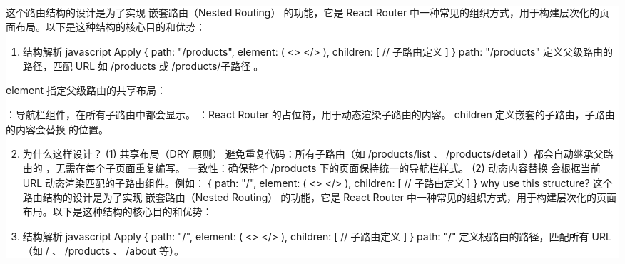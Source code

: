 这个路由结构的设计是为了实现 嵌套路由（Nested Routing） 的功能，它是 React Router 中一种常见的组织方式，用于构建层次化的页面布局。以下是这种结构的核心目的和优势：

1. 结构解析
javascript
Apply
{
  path: "/products",
  element: (
    <>
      <NavBar />
      <Outlet />
    </>
  ),
  children: [
    // 子路由定义
  ]
}
path: "/products"
定义父级路由的路径，匹配 URL 如 /products 或 /products/子路径 。

element
指定父级路由的共享布局：

<NavBar /> ：导航栏组件，在所有子路由中都会显示。
<Outlet /> ：React Router 的占位符，用于动态渲染子路由的内容。
children
定义嵌套的子路由，子路由的内容会替换 <Outlet /> 的位置。

2. 为什么这样设计？
(1) 共享布局（DRY 原则）
避免重复代码：所有子路由（如 /products/list 、 /products/detail ）都会自动继承父路由的 <NavBar /> ，无需在每个子页面重复编写。
一致性：确保整个 /products 下的页面保持统一的导航栏样式。
(2) 动态内容替换
<Outlet /> 会根据当前 URL 动态渲染匹配的子路由组件。例如：
{
  path: "/",
  element: (
    <>
      <NavBar />
      <Outlet />
    </>
  ),
  children: [
    // 子路由定义
  ]
}
why use this structure?
这个路由结构的设计是为了实现 嵌套路由（Nested Routing） 的功能，它是 React Router 中一种常见的组织方式，用于构建层次化的页面布局。以下是这种结构的核心目的和优势：

1. 结构解析
javascript
Apply
{
  path: "/",
  element: (
    <>
      <NavBar />
      <Outlet />
    </>
  ),
  children: [
    // 子路由定义
  ]
}
path: "/"
定义根路由的路径，匹配所有 URL（如 / 、 /products 、 /about 等）。